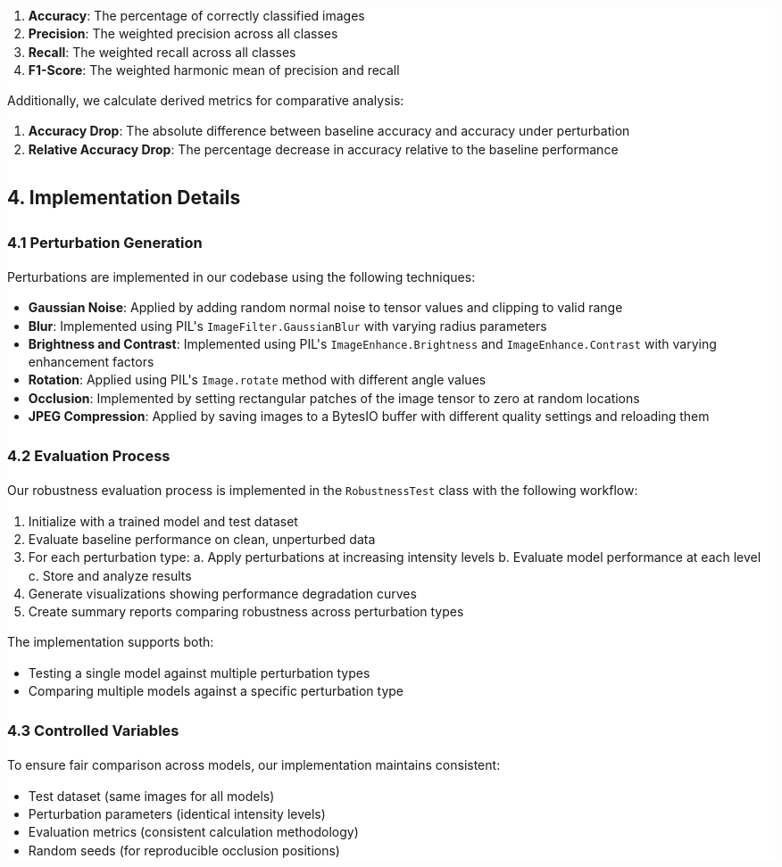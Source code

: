 1. **Accuracy**: The percentage of correctly classified images
2. **Precision**: The weighted precision across all classes
3. **Recall**: The weighted recall across all classes
4. **F1-Score**: The weighted harmonic mean of precision and recall

Additionally, we calculate derived metrics for comparative analysis:

1. **Accuracy Drop**: The absolute difference between baseline accuracy and accuracy under perturbation
2. **Relative Accuracy Drop**: The percentage decrease in accuracy relative to the baseline performance

## 4. Implementation Details

### 4.1 Perturbation Generation

Perturbations are implemented in our codebase using the following techniques:

- **Gaussian Noise**: Applied by adding random normal noise to tensor values and clipping to valid range
- **Blur**: Implemented using PIL's `ImageFilter.GaussianBlur` with varying radius parameters
- **Brightness and Contrast**: Implemented using PIL's `ImageEnhance.Brightness` and `ImageEnhance.Contrast` with varying enhancement factors
- **Rotation**: Applied using PIL's `Image.rotate` method with different angle values
- **Occlusion**: Implemented by setting rectangular patches of the image tensor to zero at random locations
- **JPEG Compression**: Applied by saving images to a BytesIO buffer with different quality settings and reloading them

### 4.2 Evaluation Process

Our robustness evaluation process is implemented in the `RobustnessTest` class with the following workflow:

1. Initialize with a trained model and test dataset
2. Evaluate baseline performance on clean, unperturbed data
3. For each perturbation type:
   a. Apply perturbations at increasing intensity levels
   b. Evaluate model performance at each level
   c. Store and analyze results
4. Generate visualizations showing performance degradation curves
5. Create summary reports comparing robustness across perturbation types

The implementation supports both:
- Testing a single model against multiple perturbation types
- Comparing multiple models against a specific perturbation type

### 4.3 Controlled Variables

To ensure fair comparison across models, our implementation maintains consistent:
- Test dataset (same images for all models)
- Perturbation parameters (identical intensity levels)
- Evaluation metrics (consistent calculation methodology)
- Random seeds (for reproducible occlusion positions)
